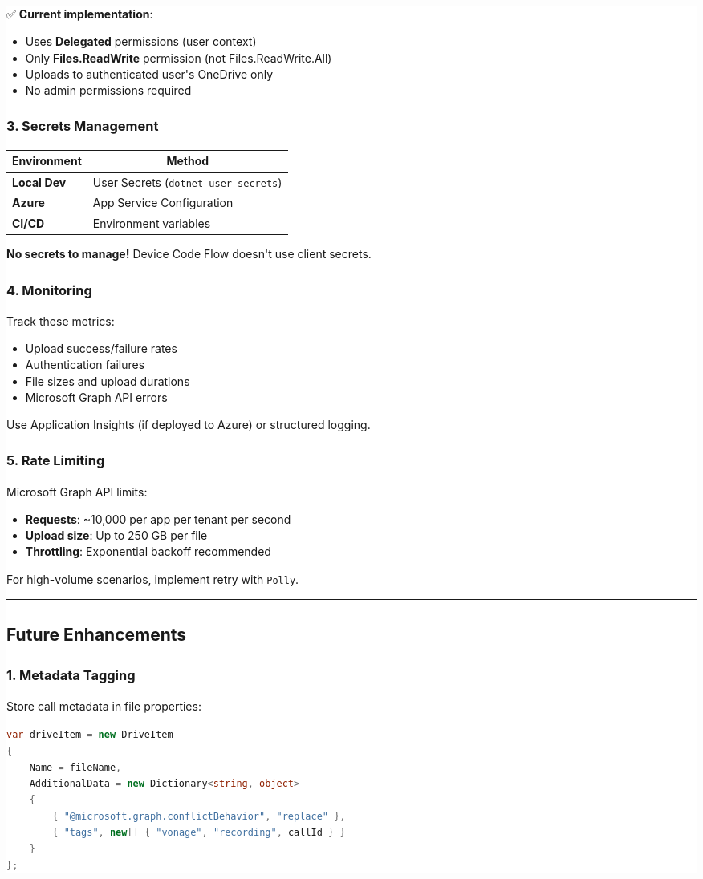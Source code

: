✅ **Current implementation**:
- Uses **Delegated** permissions (user context)
- Only **Files.ReadWrite** permission (not Files.ReadWrite.All)
- Uploads to authenticated user's OneDrive only
- No admin permissions required

### 3. Secrets Management

| Environment | Method |
|-------------|--------|
| **Local Dev** | User Secrets (`dotnet user-secrets`) |
| **Azure** | App Service Configuration |
| **CI/CD** | Environment variables |

**No secrets to manage!** Device Code Flow doesn't use client secrets.

### 4. Monitoring

Track these metrics:
- Upload success/failure rates
- Authentication failures
- File sizes and upload durations
- Microsoft Graph API errors

Use Application Insights (if deployed to Azure) or structured logging.

### 5. Rate Limiting

Microsoft Graph API limits:
- **Requests**: ~10,000 per app per tenant per second
- **Upload size**: Up to 250 GB per file
- **Throttling**: Exponential backoff recommended

For high-volume scenarios, implement retry with `Polly`.

---

## Future Enhancements

### 1. Metadata Tagging

Store call metadata in file properties:

```csharp
var driveItem = new DriveItem
{
    Name = fileName,
    AdditionalData = new Dictionary<string, object>
    {
        { "@microsoft.graph.conflictBehavior", "replace" },
        { "tags", new[] { "vonage", "recording", callId } }
    }
};
```
